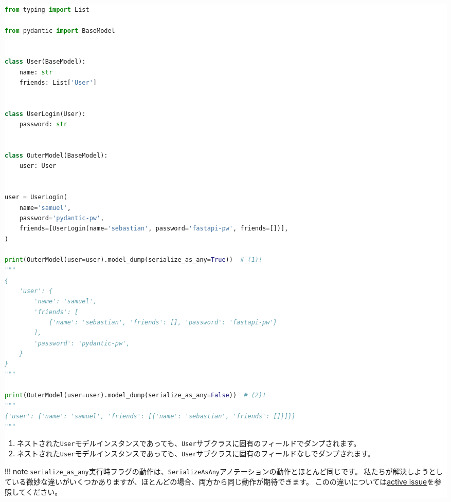 ```py
from typing import List

from pydantic import BaseModel


class User(BaseModel):
    name: str
    friends: List['User']


class UserLogin(User):
    password: str


class OuterModel(BaseModel):
    user: User


user = UserLogin(
    name='samuel',
    password='pydantic-pw',
    friends=[UserLogin(name='sebastian', password='fastapi-pw', friends=[])],
)

print(OuterModel(user=user).model_dump(serialize_as_any=True))  # (1)!
"""
{
    'user': {
        'name': 'samuel',
        'friends': [
            {'name': 'sebastian', 'friends': [], 'password': 'fastapi-pw'}
        ],
        'password': 'pydantic-pw',
    }
}
"""

print(OuterModel(user=user).model_dump(serialize_as_any=False))  # (2)!
"""
{'user': {'name': 'samuel', 'friends': [{'name': 'sebastian', 'friends': []}]}}
"""
```


1. ネストされた`User`モデルインスタンスであっても、`User`サブクラスに固有のフィールドでダンプされます。
2. ネストされた`User`モデルインスタンスであっても、`User`サブクラスに固有のフィールドなしでダンプされます。

!!! note
    <!-- The behavior of the `serialize_as_any` runtime flag is almost the same as the behavior of the `SerializeAsAny` annotation.
    There are a few nuanced differences that we're working to resolve, but for the most part, you can expect the same behavior from both.
    See more about the differences in this [active issue](https://github.com/pydantic/pydantic/issues/9049) -->
    `serialize_as_any`実行時フラグの動作は、`SerializeAsAny`アノテーションの動作とほとんど同じです。
    私たちが解決しようとしている微妙な違いがいくつかありますが、ほとんどの場合、両方から同じ動作が期待できます。
    このの違いについては[active issue](https://github.com/pydantic/pydantic/issues/9049)を参照してください。
